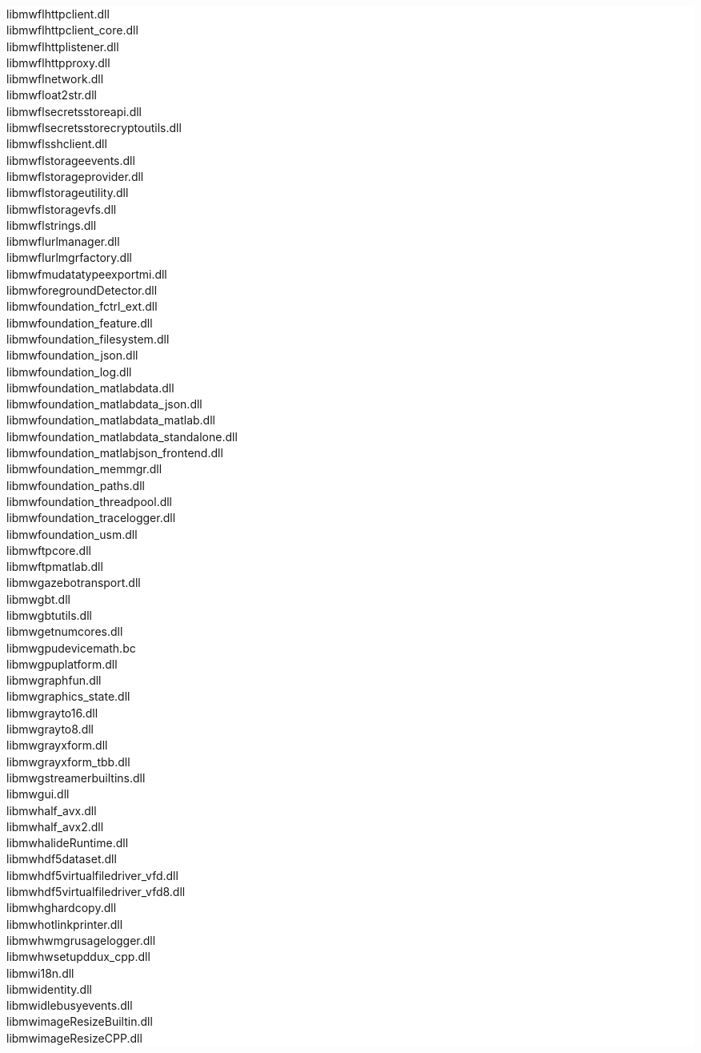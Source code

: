 libmwflhttpclient.dll                                       
libmwflhttpclient_core.dll                                  
libmwflhttplistener.dll                                     
libmwflhttpproxy.dll                                        
libmwflnetwork.dll                                          
libmwfloat2str.dll                                          
libmwflsecretsstoreapi.dll                                  
libmwflsecretsstorecryptoutils.dll                          
libmwflsshclient.dll                                        
libmwflstorageevents.dll                                    
libmwflstorageprovider.dll                                  
libmwflstorageutility.dll                                   
libmwflstoragevfs.dll                                       
libmwflstrings.dll                                          
libmwflurlmanager.dll                                       
libmwflurlmgrfactory.dll                                    
libmwfmudatatypeexportmi.dll                                
libmwforegroundDetector.dll                                 
libmwfoundation_fctrl_ext.dll                               
libmwfoundation_feature.dll                                 
libmwfoundation_filesystem.dll                              
libmwfoundation_json.dll                                    
libmwfoundation_log.dll                                     
libmwfoundation_matlabdata.dll                              
libmwfoundation_matlabdata_json.dll                         
libmwfoundation_matlabdata_matlab.dll                       
libmwfoundation_matlabdata_standalone.dll                   
libmwfoundation_matlabjson_frontend.dll                     
libmwfoundation_memmgr.dll                                  
libmwfoundation_paths.dll                                   
libmwfoundation_threadpool.dll                              
libmwfoundation_tracelogger.dll                             
libmwfoundation_usm.dll                                     
libmwftpcore.dll                                            
libmwftpmatlab.dll                                          
libmwgazebotransport.dll                                    
libmwgbt.dll                                                
libmwgbtutils.dll                                           
libmwgetnumcores.dll                                        
libmwgpudevicemath.bc                                       
libmwgpuplatform.dll                                        
libmwgraphfun.dll                                           
libmwgraphics_state.dll                                     
libmwgrayto16.dll                                           
libmwgrayto8.dll                                            
libmwgrayxform.dll                                          
libmwgrayxform_tbb.dll                                      
libmwgstreamerbuiltins.dll                                  
libmwgui.dll                                                
libmwhalf_avx.dll                                           
libmwhalf_avx2.dll                                          
libmwhalideRuntime.dll                                      
libmwhdf5dataset.dll                                        
libmwhdf5virtualfiledriver_vfd.dll                          
libmwhdf5virtualfiledriver_vfd8.dll                         
libmwhghardcopy.dll                                         
libmwhotlinkprinter.dll                                     
libmwhwmgrusagelogger.dll                                   
libmwhwsetupddux_cpp.dll                                    
libmwi18n.dll                                               
libmwidentity.dll                                           
libmwidlebusyevents.dll                                     
libmwimageResizeBuiltin.dll                                 
libmwimageResizeCPP.dll                                     